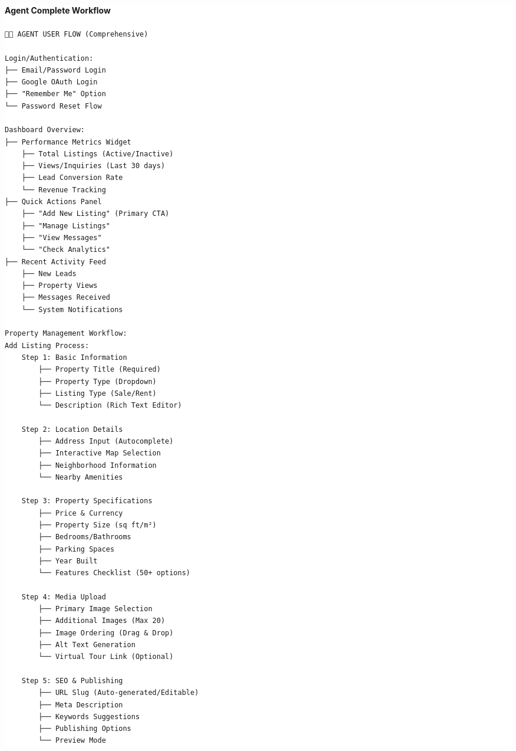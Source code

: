 #### **Agent Complete Workflow**
```
👨‍💼 AGENT USER FLOW (Comprehensive)

Login/Authentication:
├── Email/Password Login
├── Google OAuth Login
├── "Remember Me" Option
└── Password Reset Flow

Dashboard Overview:
├── Performance Metrics Widget
    ├── Total Listings (Active/Inactive)
    ├── Views/Inquiries (Last 30 days)
    ├── Lead Conversion Rate
    └── Revenue Tracking
├── Quick Actions Panel
    ├── "Add New Listing" (Primary CTA)
    ├── "Manage Listings"
    ├── "View Messages"
    └── "Check Analytics"
├── Recent Activity Feed
    ├── New Leads
    ├── Property Views
    ├── Messages Received
    └── System Notifications

Property Management Workflow:
Add Listing Process:
    Step 1: Basic Information
        ├── Property Title (Required)
        ├── Property Type (Dropdown)
        ├── Listing Type (Sale/Rent)
        └── Description (Rich Text Editor)
    
    Step 2: Location Details
        ├── Address Input (Autocomplete)
        ├── Interactive Map Selection
        ├── Neighborhood Information
        └── Nearby Amenities

    Step 3: Property Specifications
        ├── Price & Currency
        ├── Property Size (sq ft/m²)
        ├── Bedrooms/Bathrooms
        ├── Parking Spaces
        ├── Year Built
        └── Features Checklist (50+ options)

    Step 4: Media Upload
        ├── Primary Image Selection
        ├── Additional Images (Max 20)
        ├── Image Ordering (Drag & Drop)
        ├── Alt Text Generation
        └── Virtual Tour Link (Optional)

    Step 5: SEO & Publishing
        ├── URL Slug (Auto-generated/Editable)
        ├── Meta Description
        ├── Keywords Suggestions
        ├── Publishing Options
        └── Preview Mode

```